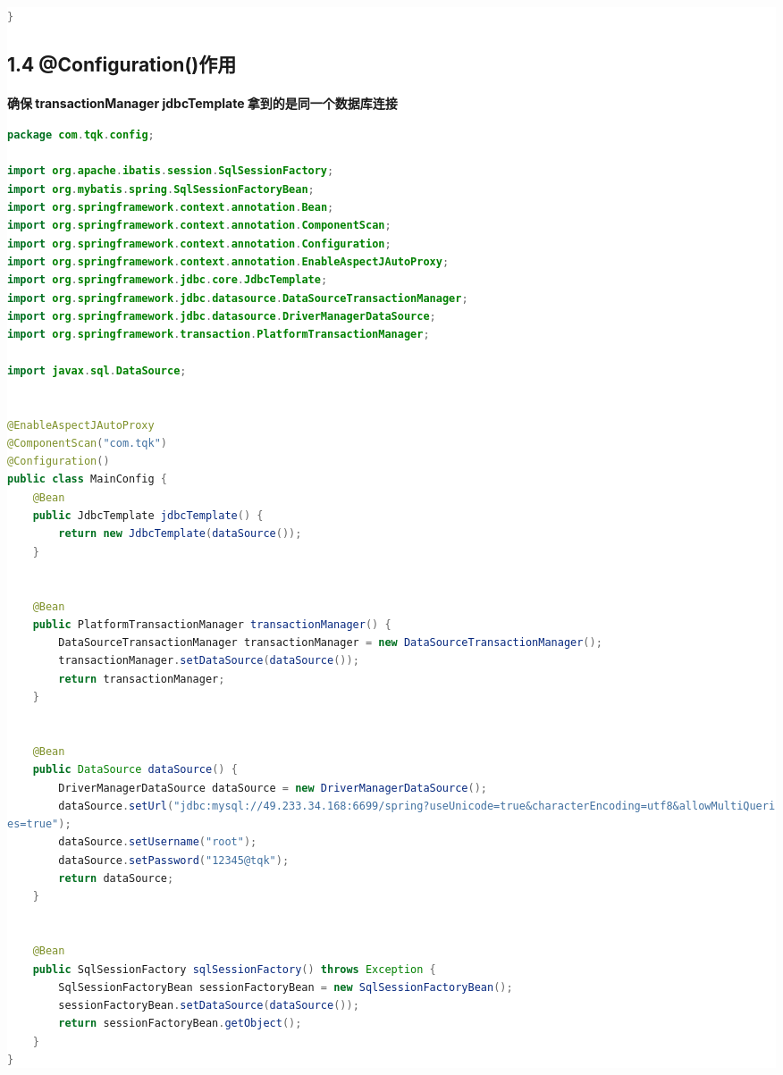 ```java
}
```

## 1.4 @Configuration()作用


**确保 transactionManager jdbcTemplate 拿到的是同一个数据库连接**
```java
package com.tqk.config;

import org.apache.ibatis.session.SqlSessionFactory;
import org.mybatis.spring.SqlSessionFactoryBean;
import org.springframework.context.annotation.Bean;
import org.springframework.context.annotation.ComponentScan;
import org.springframework.context.annotation.Configuration;
import org.springframework.context.annotation.EnableAspectJAutoProxy;
import org.springframework.jdbc.core.JdbcTemplate;
import org.springframework.jdbc.datasource.DataSourceTransactionManager;
import org.springframework.jdbc.datasource.DriverManagerDataSource;
import org.springframework.transaction.PlatformTransactionManager;

import javax.sql.DataSource;


@EnableAspectJAutoProxy
@ComponentScan("com.tqk")
@Configuration()
public class MainConfig {
    @Bean
    public JdbcTemplate jdbcTemplate() {
        return new JdbcTemplate(dataSource());
    }


    @Bean
    public PlatformTransactionManager transactionManager() {
        DataSourceTransactionManager transactionManager = new DataSourceTransactionManager();
        transactionManager.setDataSource(dataSource());
        return transactionManager;
    }


    @Bean
    public DataSource dataSource() {
        DriverManagerDataSource dataSource = new DriverManagerDataSource();
        dataSource.setUrl("jdbc:mysql://49.233.34.168:6699/spring?useUnicode=true&characterEncoding=utf8&allowMultiQueries=true");
        dataSource.setUsername("root");
        dataSource.setPassword("12345@tqk");
        return dataSource;
    }


    @Bean
    public SqlSessionFactory sqlSessionFactory() throws Exception {
        SqlSessionFactoryBean sessionFactoryBean = new SqlSessionFactoryBean();
        sessionFactoryBean.setDataSource(dataSource());
        return sessionFactoryBean.getObject();
    }
}
```
